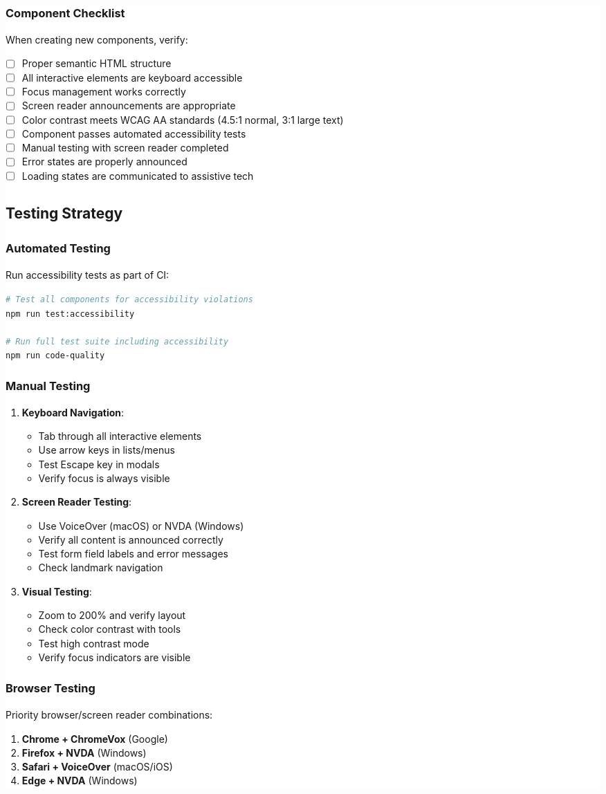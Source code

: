 ### Component Checklist

When creating new components, verify:

- [ ] Proper semantic HTML structure
- [ ] All interactive elements are keyboard accessible
- [ ] Focus management works correctly
- [ ] Screen reader announcements are appropriate
- [ ] Color contrast meets WCAG AA standards (4.5:1 normal, 3:1 large text)
- [ ] Component passes automated accessibility tests
- [ ] Manual testing with screen reader completed
- [ ] Error states are properly announced
- [ ] Loading states are communicated to assistive tech

## Testing Strategy

### Automated Testing

Run accessibility tests as part of CI:

```bash
# Test all components for accessibility violations
npm run test:accessibility

# Run full test suite including accessibility
npm run code-quality
```

### Manual Testing

1. **Keyboard Navigation**:
   - Tab through all interactive elements
   - Use arrow keys in lists/menus
   - Test Escape key in modals
   - Verify focus is always visible

2. **Screen Reader Testing**:
   - Use VoiceOver (macOS) or NVDA (Windows)
   - Verify all content is announced correctly
   - Test form field labels and error messages
   - Check landmark navigation

3. **Visual Testing**:
   - Zoom to 200% and verify layout
   - Check color contrast with tools
   - Test high contrast mode
   - Verify focus indicators are visible

### Browser Testing

Priority browser/screen reader combinations:

1. **Chrome + ChromeVox** (Google)
2. **Firefox + NVDA** (Windows)
3. **Safari + VoiceOver** (macOS/iOS)
4. **Edge + NVDA** (Windows)
